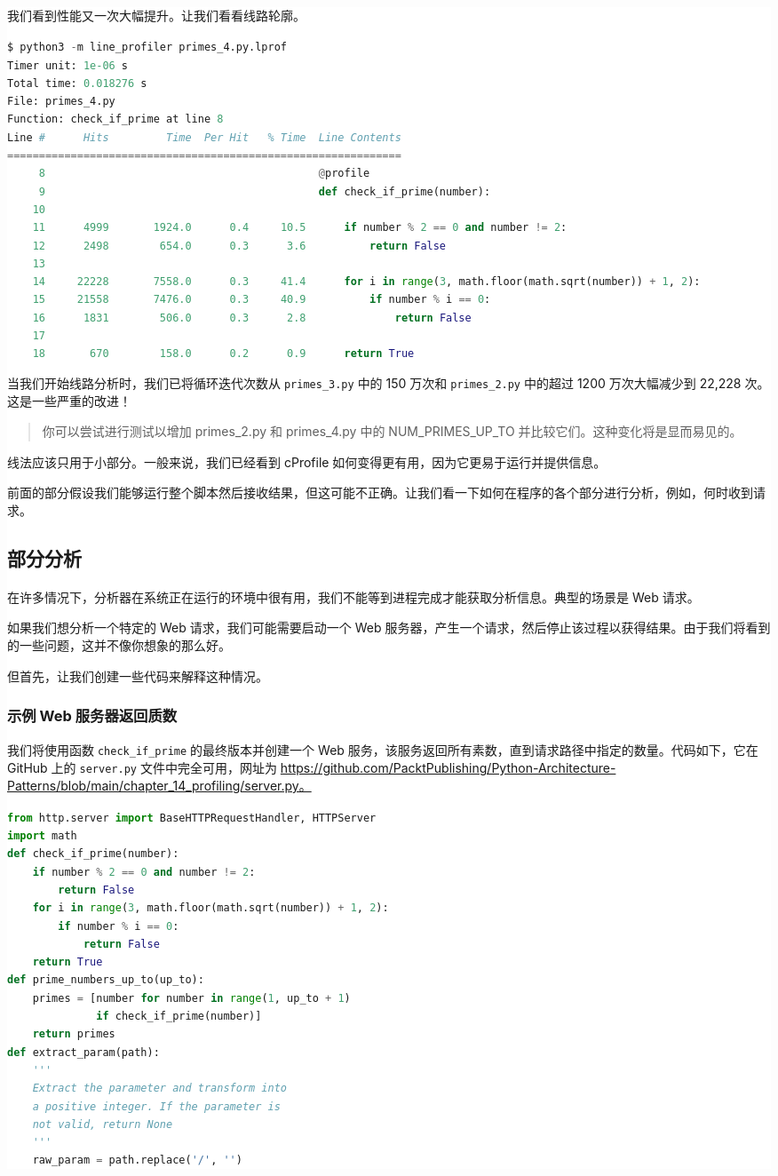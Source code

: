 我们看到性能又一次大幅提升。让我们看看线路轮廓。

```python
$ python3 -m line_profiler primes_4.py.lprof
Timer unit: 1e-06 s
Total time: 0.018276 s
File: primes_4.py
Function: check_if_prime at line 8
Line #      Hits         Time  Per Hit   % Time  Line Contents
==============================================================
     8                                           @profile
     9                                           def check_if_prime(number):
    10
    11      4999       1924.0      0.4     10.5      if number % 2 == 0 and number != 2:
    12      2498        654.0      0.3      3.6          return False
    13
    14     22228       7558.0      0.3     41.4      for i in range(3, math.floor(math.sqrt(number)) + 1, 2):
    15     21558       7476.0      0.3     40.9          if number % i == 0:
    16      1831        506.0      0.3      2.8              return False
    17
    18       670        158.0      0.2      0.9      return True
```

当我们开始线路分析时，我们已将循环迭代次数从 ```primes_3.py``` 中的 150 万次和 ```primes_2.py``` 中的超过 1200 万次大幅减少到 22,228 次。这是一些严重的改进！

> 你可以尝试进行测试以增加 primes_2.py 和 primes_4.py 中的 NUM_PRIMES_UP_TO 并比较它们。这种变化将是显而易见的。

线法应该只用于小部分。一般来说，我们已经看到 cProfile 如何变得更有用，因为它更易于运行并提供信息。

前面的部分假设我们能够运行整个脚本然后接收结果，但这可能不正确。让我们看一下如何在程序的各个部分进行分析，例如，何时收到请求。

## 部分分析

在许多情况下，分析器在系统正在运行的环境中很有用，我们不能等到进程完成才能获取分析信息。典型的场景是 Web 请求。

如果我们想分析一个特定的 Web 请求，我们可能需要启动一个 Web 服务器，产生一个请求，然后停止该过程以获得结果。由于我们将看到的一些问题，这并不像你想象的那么好。

但首先，让我们创建一些代码来解释这种情况。

### 示例 Web 服务器返回质数

我们将使用函数 ```check_if_prime``` 的最终版本并创建一个 Web 服务，该服务返回所有素数，直到请求路径中指定的数量。代码如下，它在 GitHub 上的 ```server.py``` 文件中完全可用，网址为 https://github.com/PacktPublishing/Python-Architecture-Patterns/blob/main/chapter_14_profiling/server.py。

```python
from http.server import BaseHTTPRequestHandler, HTTPServer
import math
def check_if_prime(number):
    if number % 2 == 0 and number != 2:
        return False
    for i in range(3, math.floor(math.sqrt(number)) + 1, 2):
        if number % i == 0:
            return False
    return True
def prime_numbers_up_to(up_to):
    primes = [number for number in range(1, up_to + 1)
              if check_if_prime(number)]
    return primes
def extract_param(path):
    '''
    Extract the parameter and transform into
    a positive integer. If the parameter is
    not valid, return None
    '''
    raw_param = path.replace('/', '')
```
